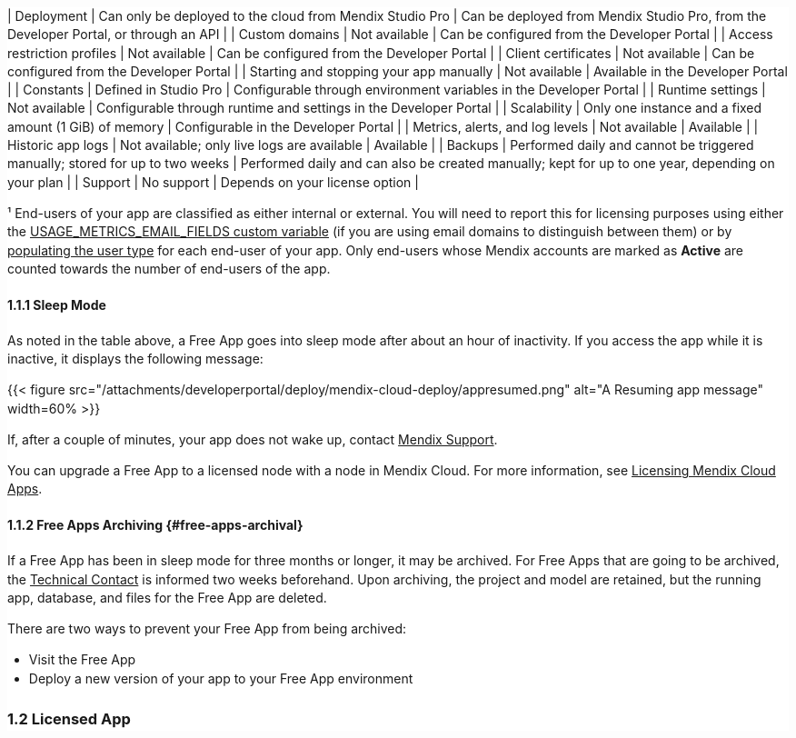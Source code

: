 | Deployment | Can only be deployed to the cloud from Mendix Studio Pro | Can be deployed from Mendix Studio Pro, from the Developer Portal, or through an API | 
| Custom domains | Not available | Can be configured from the Developer Portal | 
| Access restriction profiles | Not available | Can be configured from the Developer Portal | 
| Client certificates | Not available | Can be configured from the Developer Portal | 
| Starting and stopping your app manually | Not available | Available in the Developer Portal | 
| Constants | Defined in Studio Pro | Configurable through environment variables in the Developer Portal | 
| Runtime settings | Not available | Configurable through runtime and settings in the Developer Portal | 
| Scalability | Only one instance and a fixed amount (1 GiB) of memory | Configurable in the Developer Portal | 
| Metrics, alerts, and log levels | Not available | Available | 
| Historic app logs | Not available; only live logs are available | Available | 
| Backups | Performed daily and cannot be triggered manually; stored for up to two weeks | Performed daily and can also be created manually; kept for up to one year, depending on your plan | 
| Support | No support | Depends on your license option | 
 
¹ End-users of your app are classified as either internal or external. You will need to report this for licensing purposes using either the [USAGE_METRICS_EMAIL_FIELDS custom variable](/developerportal/deploy/environments-details/#custom-environment-variables) (if you are using email domains to distinguish between them) or by [populating the user type](/howto/monitoring-troubleshooting/populate-user-type/) for each end-user of your app. Only end-users whose Mendix accounts are marked as **Active** are counted towards the number of end-users of the app. 
 
#### 1.1.1 Sleep Mode 
 
As noted in the table above, a Free App goes into sleep mode after about an hour of inactivity. If you access the app while it is inactive, it displays the following message:  
 
{{< figure src="/attachments/developerportal/deploy/mendix-cloud-deploy/appresumed.png" alt="A Resuming app message" width=60% >}} 
 
If, after a couple of minutes, your app does not wake up, contact [Mendix Support](http://support.mendix.com). 
 
You can upgrade a Free App to a licensed node with a node in Mendix Cloud. For more information, see [Licensing Mendix Cloud Apps](/developerportal/deploy/licensing-apps/). 
 
#### 1.1.2 Free Apps Archiving {#free-apps-archival} 
 
If a Free App has been in sleep mode for three months or longer, it may be archived. For Free Apps that are going to be archived, the [Technical Contact](/developerportal/general/app-roles/#technical-contact) is informed two weeks beforehand. Upon archiving, the project and model are retained, but the running app, database, and files for the Free App are deleted. 
 
There are two ways to prevent your Free App from being archived: 
 
* Visit the Free App 
* Deploy a new version of your app to your Free App environment 
 
### 1.2 Licensed App 
 
